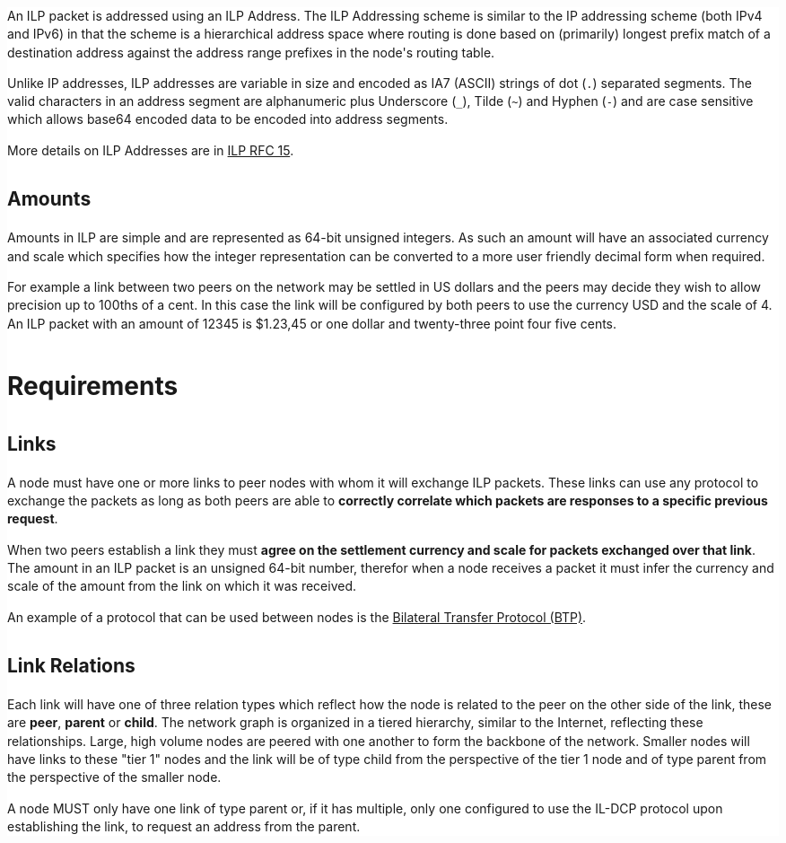 An ILP packet is addressed using an ILP Address. The ILP Addressing scheme is similar to the IP addressing scheme (both IPv4 and IPv6) in that the scheme is a hierarchical address space where routing is done based on (primarily) longest prefix match of a destination address against the address range prefixes in the node's routing table.

Unlike IP addresses, ILP addresses are variable in size and encoded as IA7 (ASCII) strings of dot (`.`) separated segments. The valid characters in an address segment are alphanumeric plus Underscore (`_`), Tilde (`~`) and Hyphen (`-`) and are case sensitive which allows base64 encoded data to be encoded into address segments.

More details on ILP Addresses are in [ILP RFC 15](https://interledger.org/rfcs/0015-ilp-addresses/).

## Amounts

Amounts in ILP are simple and are represented as 64-bit unsigned integers. As such an amount will have an associated currency and scale which specifies how the integer representation can be converted to a more user friendly decimal form when required.

For example a link between two peers on the network may be settled in US dollars and the peers may decide they wish to allow precision up to 100ths of a cent. In this case the link will be configured by both peers to use the currency USD and the scale of 4. An ILP packet with an amount of 12345 is $1.23,45 or one dollar and twenty-three point four five cents.

# Requirements

## Links

A node must have one or more links to peer nodes with whom it will exchange ILP packets. These links can use any protocol to exchange the packets as long as both peers are able to **correctly correlate which packets are responses to a specific previous request**.

When two peers establish a link they must **agree on the settlement currency and scale for packets exchanged over that link**. The amount in an ILP packet is an unsigned 64-bit number, therefor when a node receives a packet it must infer the currency and scale of the amount from the link on which it was received.

An example of a protocol that can be used between nodes is the [Bilateral Transfer Protocol (BTP)](https://interledger.org/rfcs/0023-bilateral-transfer-protocol/).

## Link Relations

Each link will have one of three relation types which reflect how the node is related to the peer on the other side of the link, these are **peer**, **parent** or **child**. The network graph is organized in a tiered hierarchy, similar to the Internet, reflecting these relationships. Large, high volume nodes are peered with one another to form the backbone of the network. Smaller nodes will have links to these "tier 1" nodes and the link will be of type child from the perspective of the tier 1 node and of type parent from the perspective of the smaller node.

A node MUST only have one link of type parent or, if it has multiple, only one configured to use the IL-DCP protocol upon establishing the link, to request an address from the parent.
